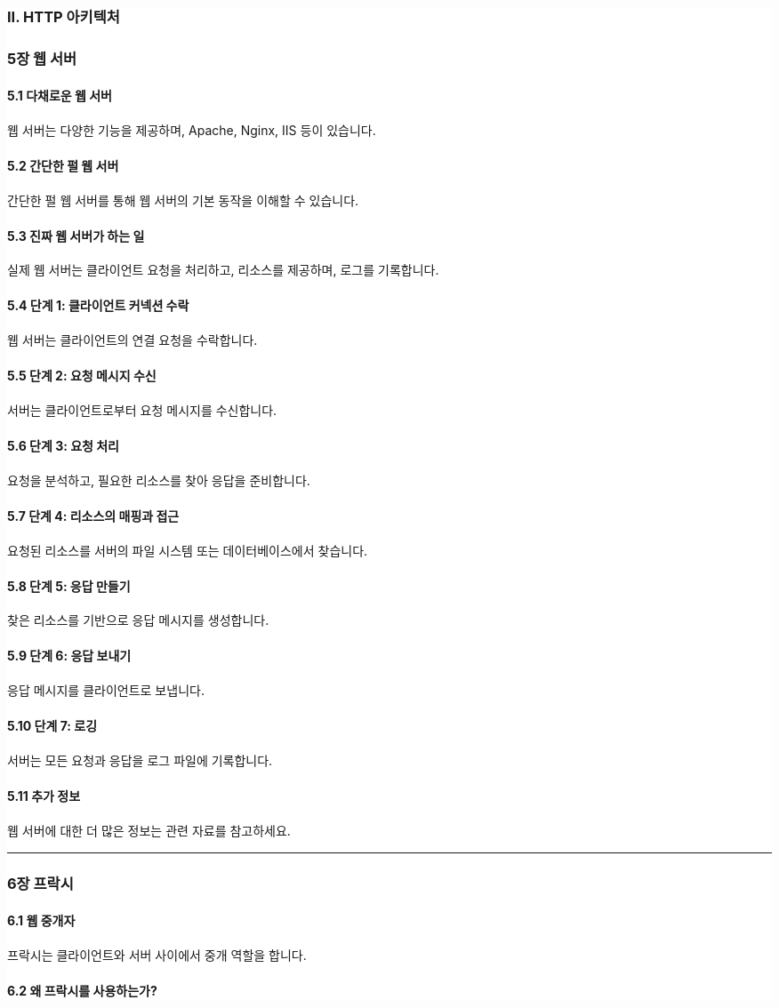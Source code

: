 ### II. HTTP 아키텍처

### 5장 웹 서버

#### 5.1 다채로운 웹 서버

웹 서버는 다양한 기능을 제공하며, Apache, Nginx, IIS 등이 있습니다.

#### 5.2 간단한 펄 웹 서버

간단한 펄 웹 서버를 통해 웹 서버의 기본 동작을 이해할 수 있습니다.

#### 5.3 진짜 웹 서버가 하는 일

실제 웹 서버는 클라이언트 요청을 처리하고, 리소스를 제공하며, 로그를 기록합니다.

#### 5.4 단계 1: 클라이언트 커넥션 수락

웹 서버는 클라이언트의 연결 요청을 수락합니다.

#### 5.5 단계 2: 요청 메시지 수신

서버는 클라이언트로부터 요청 메시지를 수신합니다.

#### 5.6 단계 3: 요청 처리

요청을 분석하고, 필요한 리소스를 찾아 응답을 준비합니다.

#### 5.7 단계 4: 리소스의 매핑과 접근

요청된 리소스를 서버의 파일 시스템 또는 데이터베이스에서 찾습니다.

#### 5.8 단계 5: 응답 만들기

찾은 리소스를 기반으로 응답 메시지를 생성합니다.

#### 5.9 단계 6: 응답 보내기

응답 메시지를 클라이언트로 보냅니다.

#### 5.10 단계 7: 로깅

서버는 모든 요청과 응답을 로그 파일에 기록합니다.

#### 5.11 추가 정보

웹 서버에 대한 더 많은 정보는 관련 자료를 참고하세요.

---

### 6장 프락시

#### 6.1 웹 중개자

프락시는 클라이언트와 서버 사이에서 중개 역할을 합니다.

#### 6.2 왜 프락시를 사용하는가?
